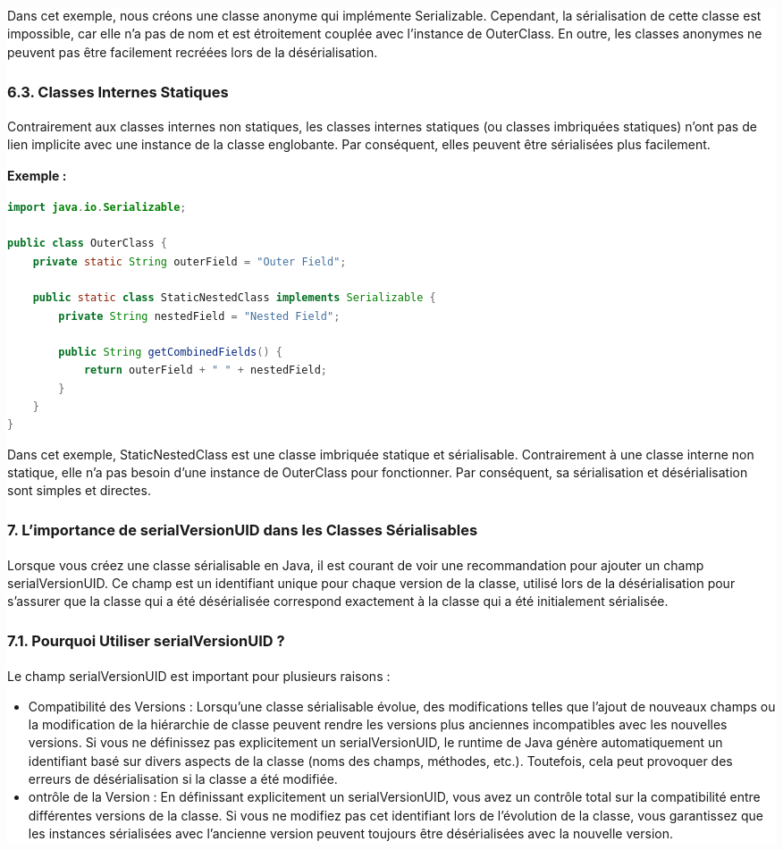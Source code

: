 Dans cet exemple, nous créons une classe anonyme qui implémente Serializable. Cependant, la sérialisation de cette classe est impossible, car elle n’a pas de nom et est étroitement couplée avec l’instance de OuterClass. En outre, les classes anonymes ne peuvent pas être facilement recréées lors de la désérialisation.

### 6.3. Classes Internes Statiques

Contrairement aux classes internes non statiques, les classes internes statiques (ou classes imbriquées statiques) n’ont pas de lien implicite avec une instance de la classe englobante. Par conséquent, elles peuvent être sérialisées plus facilement.

**Exemple :**

```java
import java.io.Serializable;

public class OuterClass {
    private static String outerField = "Outer Field";

    public static class StaticNestedClass implements Serializable {
        private String nestedField = "Nested Field";

        public String getCombinedFields() {
            return outerField + " " + nestedField;
        }
    }
}
```

Dans cet exemple, StaticNestedClass est une classe imbriquée statique et sérialisable. Contrairement à une classe interne non statique, elle n’a pas besoin d’une instance de OuterClass pour fonctionner. Par conséquent, sa sérialisation et désérialisation sont simples et directes.

### 7. L’importance de serialVersionUID dans les Classes Sérialisables

Lorsque vous créez une classe sérialisable en Java, il est courant de voir une recommandation pour ajouter un champ serialVersionUID. Ce champ est un identifiant unique pour chaque version de la classe, utilisé lors de la désérialisation pour s’assurer que la classe qui a été désérialisée correspond exactement à la classe qui a été initialement sérialisée.

### 7.1. Pourquoi Utiliser serialVersionUID ?

Le champ serialVersionUID est important pour plusieurs raisons :

- Compatibilité des Versions : Lorsqu’une classe sérialisable évolue, des modifications telles que l’ajout de nouveaux champs ou la modification de la hiérarchie de classe peuvent rendre les versions plus anciennes incompatibles avec les nouvelles versions. Si vous ne définissez pas explicitement un serialVersionUID, le runtime de Java génère automatiquement un identifiant basé sur divers aspects de la classe (noms des champs, méthodes, etc.). Toutefois, cela peut provoquer des erreurs de désérialisation si la classe a été modifiée.
- ontrôle de la Version : En définissant explicitement un serialVersionUID, vous avez un contrôle total sur la compatibilité entre différentes versions de la classe. Si vous ne modifiez pas cet identifiant lors de l’évolution de la classe, vous garantissez que les instances sérialisées avec l’ancienne version peuvent toujours être désérialisées avec la nouvelle version.

